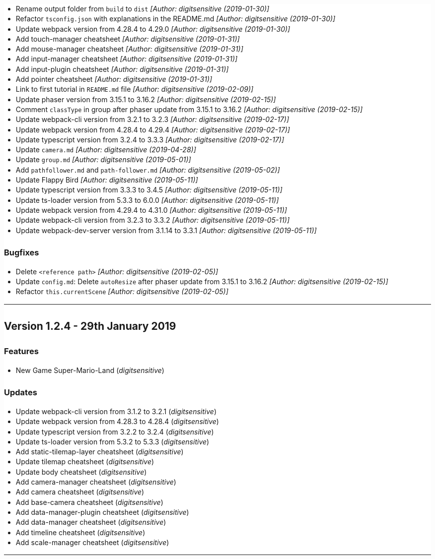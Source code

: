 * Rename output folder from `build` to `dist` *[Author: digitsensitive (2019-01-30)]*
* Refactor `tsconfig.json` with explanations in the README.md *[Author: digitsensitive (2019-01-30)]*
* Update webpack version from 4.28.4 to 4.29.0 *[Author: digitsensitive (2019-01-30)]*
* Add touch-manager cheatsheet *[Author: digitsensitive (2019-01-31)]*
* Add mouse-manager cheatsheet *[Author: digitsensitive (2019-01-31)]*
* Add input-manager cheatsheet *[Author: digitsensitive (2019-01-31)]*
* Add input-plugin cheatsheet *[Author: digitsensitive (2019-01-31)]*
* Add pointer cheatsheet *[Author: digitsensitive (2019-01-31)]*
* Link to first tutorial in `README.md` file *[Author: digitsensitive (2019-02-09)]*
* Update phaser version from 3.15.1 to 3.16.2 *[Author: digitsensitive (2019-02-15)]*
* Comment `classType` in group after phaser update from  3.15.1 to 3.16.2 *[Author: digitsensitive (2019-02-15)]*
* Update webpack-cli version from 3.2.1 to 3.2.3 *[Author: digitsensitive (2019-02-17)]*
* Update webpack version from 4.28.4 to 4.29.4 *[Author: digitsensitive (2019-02-17)]*
* Update typescript version from 3.2.4 to 3.3.3 *[Author: digitsensitive (2019-02-17)]*
* Update `camera.md` *[Author: digitsensitive (2019-04-28)]*
* Update `group.md` *[Author: digitsensitive (2019-05-01)]*
* Add `pathfollower.md` and `path-follower.md` *[Author: digitsensitive (2019-05-02)]*
* Update Flappy Bird *[Author: digitsensitive (2019-05-11)]*
* Update typescript version from 3.3.3 to 3.4.5 *[Author: digitsensitive (2019-05-11)]*
* Update ts-loader version from 5.3.3 to 6.0.0 *[Author: digitsensitive (2019-05-11)]*
* Update webpack version from 4.29.4 to 4.31.0 *[Author: digitsensitive (2019-05-11)]*
* Update webpack-cli version from 3.2.3 to 3.3.2 *[Author: digitsensitive (2019-05-11)]*
* Update webpack-dev-server version from 3.1.14	to 3.3.1 *[Author: digitsensitive (2019-05-11)]*

### Bugfixes

* Delete `<reference path>` *[Author: digitsensitive (2019-02-05)]*
* Update `config.md`: Delete `autoResize` after phaser update from  3.15.1 to 3.16.2 *[Author: digitsensitive (2019-02-15)]*
* Refactor `this.currentScene` *[Author: digitsensitive (2019-02-05)]*

---

## Version 1.2.4 - 29th January 2019

### Features

* New Game Super-Mario-Land (*digitsensitive*)

### Updates

* Update webpack-cli version from 3.1.2 to 3.2.1 (*digitsensitive*)
* Update webpack version from 4.28.3 to 4.28.4 (*digitsensitive*)
* Update typescript version from 3.2.2 to 3.2.4 (*digitsensitive*)
* Update ts-loader version from 5.3.2 to 5.3.3 (*digitsensitive*)
* Add static-tilemap-layer cheatsheet (*digitsensitive*)
* Update tilemap cheatsheet (*digitsensitive*)
* Update body cheatsheet (*digitsensitive*)
* Add camera-manager cheatsheet (*digitsensitive*)
* Add camera cheatsheet (*digitsensitive*)
* Add base-camera cheatsheet (*digitsensitive*)
* Add data-manager-plugin cheatsheet (*digitsensitive*)
* Add data-manager cheatsheet (*digitsensitive*)
* Add timeline cheatsheet (*digitsensitive*)
* Add scale-manager cheatsheet (*digitsensitive*)

---